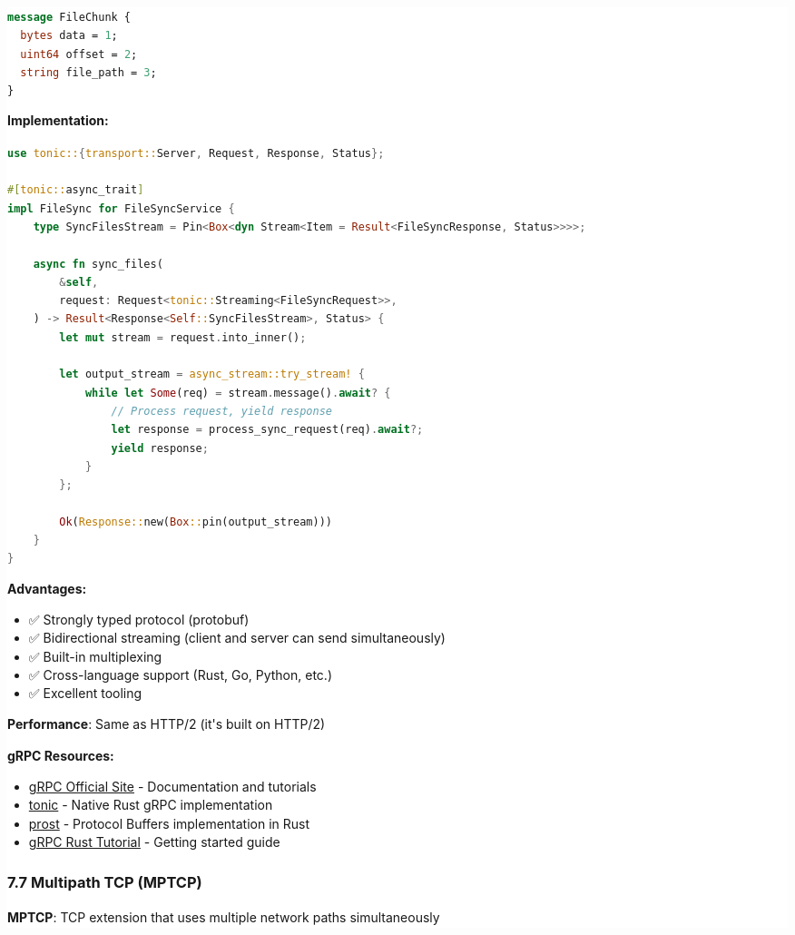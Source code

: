 ```protobuf
message FileChunk {
  bytes data = 1;
  uint64 offset = 2;
  string file_path = 3;
}
```

**Implementation:**

```rust
use tonic::{transport::Server, Request, Response, Status};

#[tonic::async_trait]
impl FileSync for FileSyncService {
    type SyncFilesStream = Pin<Box<dyn Stream<Item = Result<FileSyncResponse, Status>>>>;
    
    async fn sync_files(
        &self,
        request: Request<tonic::Streaming<FileSyncRequest>>,
    ) -> Result<Response<Self::SyncFilesStream>, Status> {
        let mut stream = request.into_inner();
        
        let output_stream = async_stream::try_stream! {
            while let Some(req) = stream.message().await? {
                // Process request, yield response
                let response = process_sync_request(req).await?;
                yield response;
            }
        };
        
        Ok(Response::new(Box::pin(output_stream)))
    }
}
```

**Advantages:**
- ✅ Strongly typed protocol (protobuf)
- ✅ Bidirectional streaming (client and server can send simultaneously)
- ✅ Built-in multiplexing
- ✅ Cross-language support (Rust, Go, Python, etc.)
- ✅ Excellent tooling

**Performance**: Same as HTTP/2 (it's built on HTTP/2)

**gRPC Resources:**
- [gRPC Official Site](https://grpc.io/) - Documentation and tutorials
- [tonic](https://github.com/hyperium/tonic) - Native Rust gRPC implementation
- [prost](https://github.com/tokio-rs/prost) - Protocol Buffers implementation in Rust
- [gRPC Rust Tutorial](https://grpc.io/docs/languages/rust/quickstart/) - Getting started guide

### 7.7 Multipath TCP (MPTCP)

**MPTCP**: TCP extension that uses multiple network paths simultaneously
